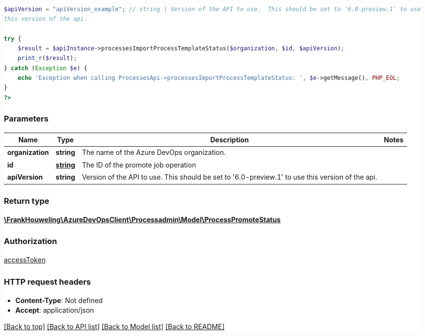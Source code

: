 ```php
$apiVersion = "apiVersion_example"; // string | Version of the API to use.  This should be set to '6.0-preview.1' to use this version of the api.

try {
    $result = $apiInstance->processesImportProcessTemplateStatus($organization, $id, $apiVersion);
    print_r($result);
} catch (Exception $e) {
    echo 'Exception when calling ProcessesApi->processesImportProcessTemplateStatus: ', $e->getMessage(), PHP_EOL;
}
?>
```

### Parameters

Name | Type | Description  | Notes
------------- | ------------- | ------------- | -------------
 **organization** | **string**| The name of the Azure DevOps organization. |
 **id** | [**string**](../Model/.md)| The ID of the promote job operation |
 **apiVersion** | **string**| Version of the API to use.  This should be set to &#39;6.0-preview.1&#39; to use this version of the api. |

### Return type

[**\FrankHouweling\AzureDevOpsClient\Processadmin\Model\ProcessPromoteStatus**](../Model/ProcessPromoteStatus.md)

### Authorization

[accessToken](../../README.md#accessToken)

### HTTP request headers

 - **Content-Type**: Not defined
 - **Accept**: application/json

[[Back to top]](#) [[Back to API list]](../../README.md#documentation-for-api-endpoints) [[Back to Model list]](../../README.md#documentation-for-models) [[Back to README]](../../README.md)

